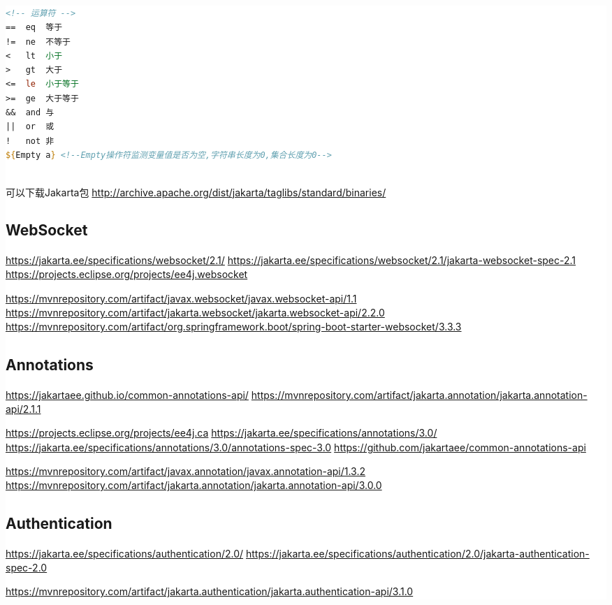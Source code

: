 ```jsp
<!-- 运算符 -->
==  eq  等于
!=  ne  不等于
<   lt  小于
>   gt  大于
<=  le  小于等于
>=  ge  大于等于
&&  and 与
||  or  或
!   not 非
${Empty a} <!--Empty操作符监测变量值是否为空,字符串长度为0,集合长度为0-->



```


可以下载Jakarta包 http://archive.apache.org/dist/jakarta/taglibs/standard/binaries/


## WebSocket

https://jakarta.ee/specifications/websocket/2.1/
https://jakarta.ee/specifications/websocket/2.1/jakarta-websocket-spec-2.1
https://projects.eclipse.org/projects/ee4j.websocket

https://mvnrepository.com/artifact/javax.websocket/javax.websocket-api/1.1
https://mvnrepository.com/artifact/jakarta.websocket/jakarta.websocket-api/2.2.0
https://mvnrepository.com/artifact/org.springframework.boot/spring-boot-starter-websocket/3.3.3



## Annotations

https://jakartaee.github.io/common-annotations-api/
https://mvnrepository.com/artifact/jakarta.annotation/jakarta.annotation-api/2.1.1



https://projects.eclipse.org/projects/ee4j.ca
https://jakarta.ee/specifications/annotations/3.0/
https://jakarta.ee/specifications/annotations/3.0/annotations-spec-3.0
https://github.com/jakartaee/common-annotations-api



https://mvnrepository.com/artifact/javax.annotation/javax.annotation-api/1.3.2
https://mvnrepository.com/artifact/jakarta.annotation/jakarta.annotation-api/3.0.0

## Authentication

https://jakarta.ee/specifications/authentication/2.0/
https://jakarta.ee/specifications/authentication/2.0/jakarta-authentication-spec-2.0

https://mvnrepository.com/artifact/jakarta.authentication/jakarta.authentication-api/3.1.0
